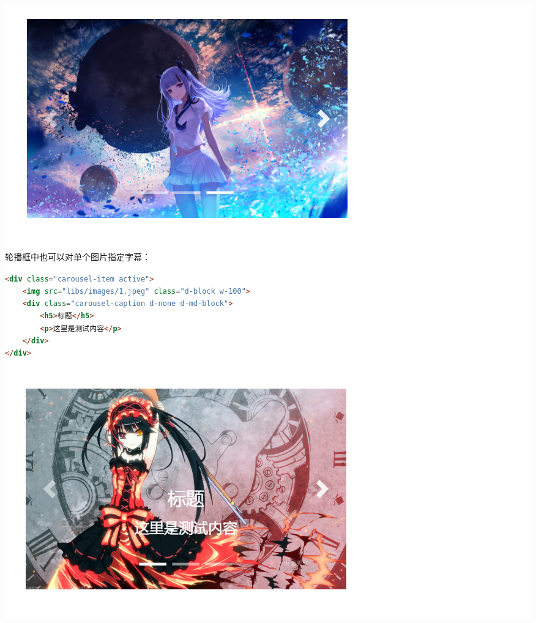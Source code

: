 ![](res/15.png)

轮播框中也可以对单个图片指定字幕：

```html
<div class="carousel-item active">
    <img src="libs/images/1.jpeg" class="d-block w-100">
    <div class="carousel-caption d-none d-md-block">
        <h5>标题</h5>
        <p>这里是测试内容</p>
    </div>
</div>
```

![](res/16.png)
